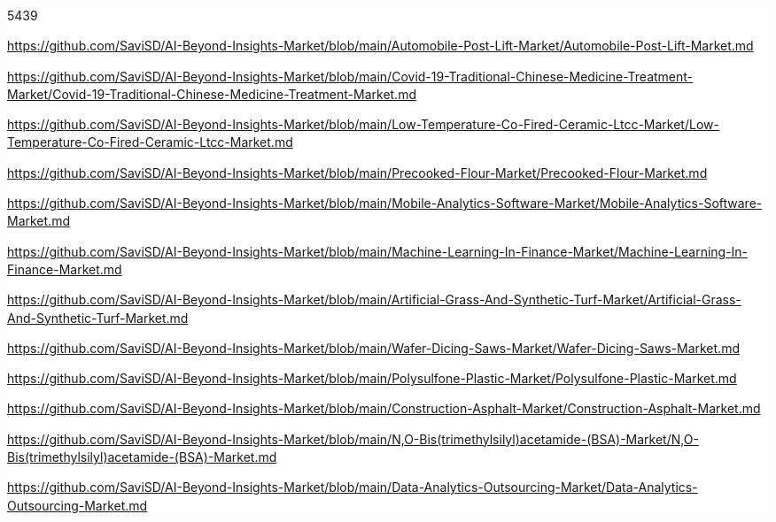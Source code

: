 5439</p><p><a href="https://github.com/SaviSD/AI-Beyond-Insights-Market/blob/main/Automobile-Post-Lift-Market/Automobile-Post-Lift-Market.md">https://github.com/SaviSD/AI-Beyond-Insights-Market/blob/main/Automobile-Post-Lift-Market/Automobile-Post-Lift-Market.md</a></p><p><a href="https://github.com/SaviSD/AI-Beyond-Insights-Market/blob/main/Covid-19-Traditional-Chinese-Medicine-Treatment-Market/Covid-19-Traditional-Chinese-Medicine-Treatment-Market.md">https://github.com/SaviSD/AI-Beyond-Insights-Market/blob/main/Covid-19-Traditional-Chinese-Medicine-Treatment-Market/Covid-19-Traditional-Chinese-Medicine-Treatment-Market.md</a></p><p><a href="https://github.com/SaviSD/AI-Beyond-Insights-Market/blob/main/Low-Temperature-Co-Fired-Ceramic-Ltcc-Market/Low-Temperature-Co-Fired-Ceramic-Ltcc-Market.md">https://github.com/SaviSD/AI-Beyond-Insights-Market/blob/main/Low-Temperature-Co-Fired-Ceramic-Ltcc-Market/Low-Temperature-Co-Fired-Ceramic-Ltcc-Market.md</a></p><p><a href="https://github.com/SaviSD/AI-Beyond-Insights-Market/blob/main/Precooked-Flour-Market/Precooked-Flour-Market.md">https://github.com/SaviSD/AI-Beyond-Insights-Market/blob/main/Precooked-Flour-Market/Precooked-Flour-Market.md</a></p><p><a href="https://github.com/SaviSD/AI-Beyond-Insights-Market/blob/main/Mobile-Analytics-Software-Market/Mobile-Analytics-Software-Market.md">https://github.com/SaviSD/AI-Beyond-Insights-Market/blob/main/Mobile-Analytics-Software-Market/Mobile-Analytics-Software-Market.md</a></p><p><a href="https://github.com/SaviSD/AI-Beyond-Insights-Market/blob/main/Machine-Learning-In-Finance-Market/Machine-Learning-In-Finance-Market.md">https://github.com/SaviSD/AI-Beyond-Insights-Market/blob/main/Machine-Learning-In-Finance-Market/Machine-Learning-In-Finance-Market.md</a></p><p><a href="https://github.com/SaviSD/AI-Beyond-Insights-Market/blob/main/Artificial-Grass-And-Synthetic-Turf-Market/Artificial-Grass-And-Synthetic-Turf-Market.md">https://github.com/SaviSD/AI-Beyond-Insights-Market/blob/main/Artificial-Grass-And-Synthetic-Turf-Market/Artificial-Grass-And-Synthetic-Turf-Market.md</a></p><p><a href="https://github.com/SaviSD/AI-Beyond-Insights-Market/blob/main/Wafer-Dicing-Saws-Market/Wafer-Dicing-Saws-Market.md">https://github.com/SaviSD/AI-Beyond-Insights-Market/blob/main/Wafer-Dicing-Saws-Market/Wafer-Dicing-Saws-Market.md</a></p><p><a href="https://github.com/SaviSD/AI-Beyond-Insights-Market/blob/main/Polysulfone-Plastic-Market/Polysulfone-Plastic-Market.md">https://github.com/SaviSD/AI-Beyond-Insights-Market/blob/main/Polysulfone-Plastic-Market/Polysulfone-Plastic-Market.md</a></p><p><a href="https://github.com/SaviSD/AI-Beyond-Insights-Market/blob/main/Construction-Asphalt-Market/Construction-Asphalt-Market.md">https://github.com/SaviSD/AI-Beyond-Insights-Market/blob/main/Construction-Asphalt-Market/Construction-Asphalt-Market.md</a></p><p><a href="https://github.com/SaviSD/AI-Beyond-Insights-Market/blob/main/N,O-Bis(trimethylsilyl)acetamide-(BSA)-Market/N,O-Bis(trimethylsilyl)acetamide-(BSA)-Market.md">https://github.com/SaviSD/AI-Beyond-Insights-Market/blob/main/N,O-Bis(trimethylsilyl)acetamide-(BSA)-Market/N,O-Bis(trimethylsilyl)acetamide-(BSA)-Market.md</a></p><p><a href="https://github.com/SaviSD/AI-Beyond-Insights-Market/blob/main/Data-Analytics-Outsourcing-Market/Data-Analytics-Outsourcing-Market.md">https://github.com/SaviSD/AI-Beyond-Insights-Market/blob/main/Data-Analytics-Outsourcing-Market/Data-Analytics-Outsourcing-Market.md</a></p>
